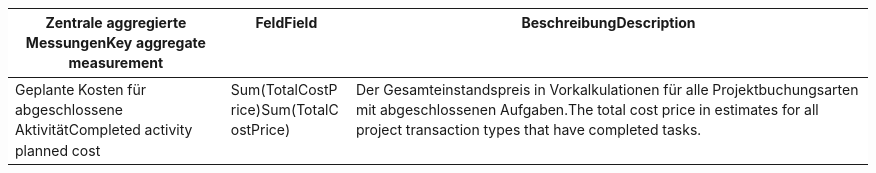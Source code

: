 |    <span data-ttu-id="18574-230">Zentrale aggregierte Messungen</span><span class="sxs-lookup"><span data-stu-id="18574-230">Key aggregate measurement</span></span>    |        <span data-ttu-id="18574-231">Feld</span><span class="sxs-lookup"><span data-stu-id="18574-231">Field</span></span>        |                                          <span data-ttu-id="18574-232">Beschreibung</span><span class="sxs-lookup"><span data-stu-id="18574-232">Description</span></span>                                           |
|---------------------------------|---------------------|------------------------------------------------------------------------------------------------|
| <span data-ttu-id="18574-233">Geplante Kosten für abgeschlossene Aktivität</span><span class="sxs-lookup"><span data-stu-id="18574-233">Completed activity planned cost</span></span> | <span data-ttu-id="18574-234">Sum(TotalCostPrice)</span><span class="sxs-lookup"><span data-stu-id="18574-234">Sum(TotalCostPrice)</span></span> | <span data-ttu-id="18574-235">Der Gesamteinstandspreis in Vorkalkulationen für alle Projektbuchungsarten mit abgeschlossenen Aufgaben.</span><span class="sxs-lookup"><span data-stu-id="18574-235">The total cost price in estimates for all project transaction types that have completed tasks.</span></span> |



